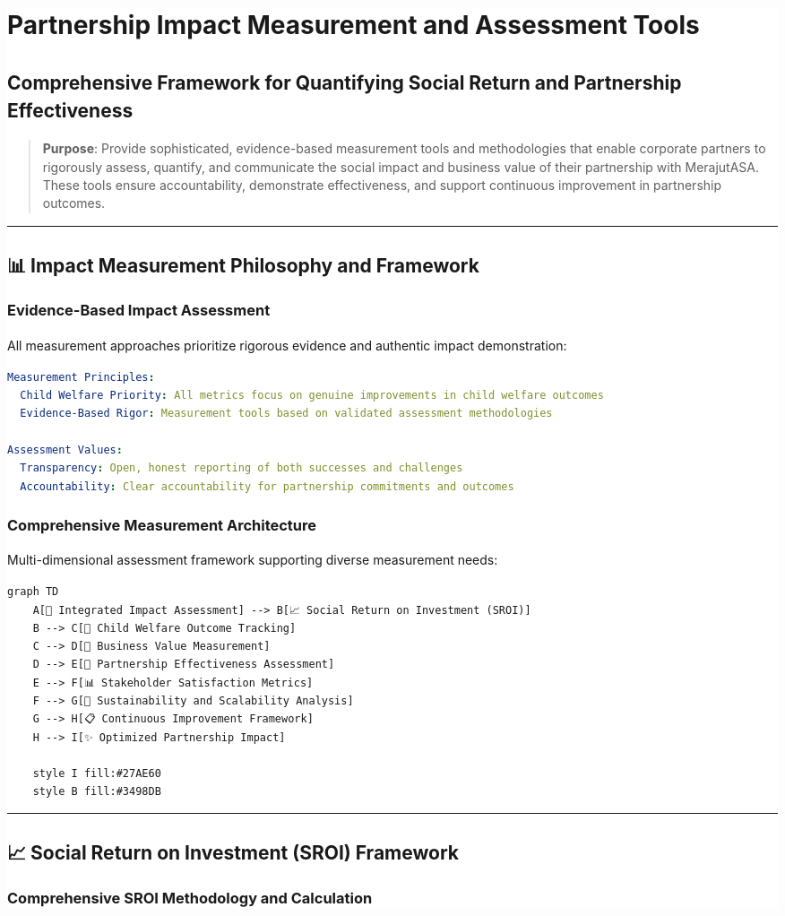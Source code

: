 # Partnership Impact Measurement and Assessment Tools
## Comprehensive Framework for Quantifying Social Return and Partnership Effectiveness

> **Purpose**: Provide sophisticated, evidence-based measurement tools and methodologies that enable corporate partners to rigorously assess, quantify, and communicate the social impact and business value of their partnership with MerajutASA. These tools ensure accountability, demonstrate effectiveness, and support continuous improvement in partnership outcomes.

---

## 📊 Impact Measurement Philosophy and Framework

### Evidence-Based Impact Assessment
All measurement approaches prioritize rigorous evidence and authentic impact demonstration:

```yaml
Measurement Principles:
  Child Welfare Priority: All metrics focus on genuine improvements in child welfare outcomes
  Evidence-Based Rigor: Measurement tools based on validated assessment methodologies
  
Assessment Values:
  Transparency: Open, honest reporting of both successes and challenges
  Accountability: Clear accountability for partnership commitments and outcomes
```

### Comprehensive Measurement Architecture
Multi-dimensional assessment framework supporting diverse measurement needs:

```mermaid
graph TD
    A[🎯 Integrated Impact Assessment] --> B[📈 Social Return on Investment (SROI)]
    B --> C[👶 Child Welfare Outcome Tracking]
    C --> D[💼 Business Value Measurement]
    D --> E[🔄 Partnership Effectiveness Assessment]
    E --> F[📊 Stakeholder Satisfaction Metrics]
    F --> G[🌱 Sustainability and Scalability Analysis]
    G --> H[📋 Continuous Improvement Framework]
    H --> I[✨ Optimized Partnership Impact]
    
    style I fill:#27AE60
    style B fill:#3498DB
```

---

## 📈 Social Return on Investment (SROI) Framework

### Comprehensive SROI Methodology and Calculation
